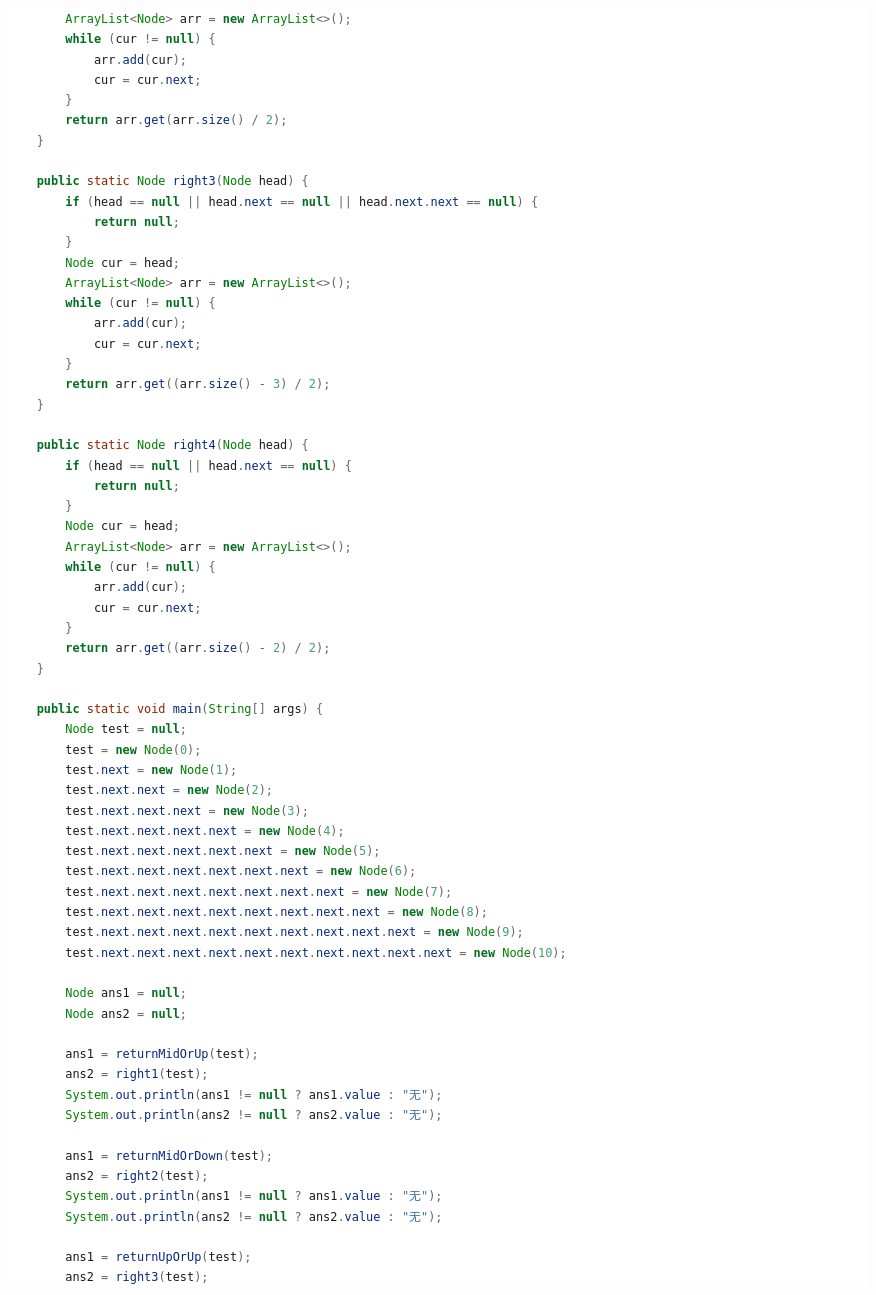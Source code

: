 ```java
        ArrayList<Node> arr = new ArrayList<>();
        while (cur != null) {
            arr.add(cur);
            cur = cur.next;
        }
        return arr.get(arr.size() / 2);
    }

    public static Node right3(Node head) {
        if (head == null || head.next == null || head.next.next == null) {
            return null;
        }
        Node cur = head;
        ArrayList<Node> arr = new ArrayList<>();
        while (cur != null) {
            arr.add(cur);
            cur = cur.next;
        }
        return arr.get((arr.size() - 3) / 2);
    }

    public static Node right4(Node head) {
        if (head == null || head.next == null) {
            return null;
        }
        Node cur = head;
        ArrayList<Node> arr = new ArrayList<>();
        while (cur != null) {
            arr.add(cur);
            cur = cur.next;
        }
        return arr.get((arr.size() - 2) / 2);
    }

    public static void main(String[] args) {
        Node test = null;
        test = new Node(0);
        test.next = new Node(1);
        test.next.next = new Node(2);
        test.next.next.next = new Node(3);
        test.next.next.next.next = new Node(4);
        test.next.next.next.next.next = new Node(5);
        test.next.next.next.next.next.next = new Node(6);
        test.next.next.next.next.next.next.next = new Node(7);
        test.next.next.next.next.next.next.next.next = new Node(8);
        test.next.next.next.next.next.next.next.next.next = new Node(9);
        test.next.next.next.next.next.next.next.next.next.next = new Node(10);

        Node ans1 = null;
        Node ans2 = null;

        ans1 = returnMidOrUp(test);
        ans2 = right1(test);
        System.out.println(ans1 != null ? ans1.value : "无");
        System.out.println(ans2 != null ? ans2.value : "无");

        ans1 = returnMidOrDown(test);
        ans2 = right2(test);
        System.out.println(ans1 != null ? ans1.value : "无");
        System.out.println(ans2 != null ? ans2.value : "无");

        ans1 = returnUpOrUp(test);
        ans2 = right3(test);
```
